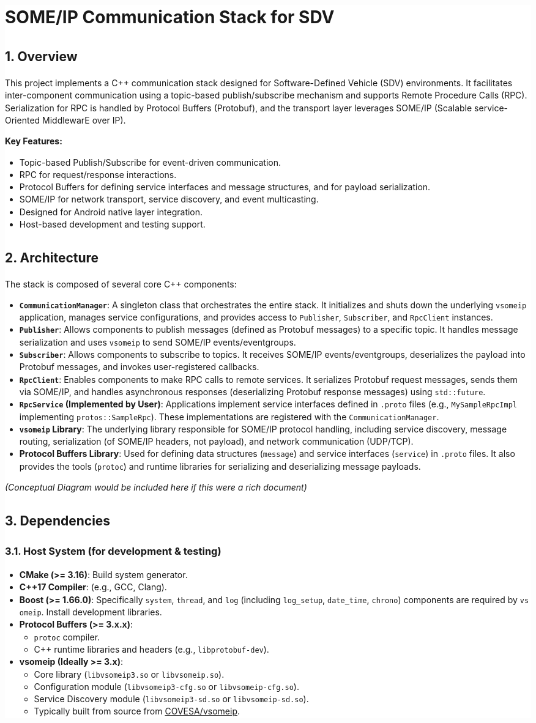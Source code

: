 # SOME/IP Communication Stack for SDV

## 1. Overview

This project implements a C++ communication stack designed for Software-Defined Vehicle (SDV) environments. It facilitates inter-component communication using a topic-based publish/subscribe mechanism and supports Remote Procedure Calls (RPC). Serialization for RPC is handled by Protocol Buffers (Protobuf), and the transport layer leverages SOME/IP (Scalable service-Oriented MiddlewarE over IP).

**Key Features:**
*   Topic-based Publish/Subscribe for event-driven communication.
*   RPC for request/response interactions.
*   Protocol Buffers for defining service interfaces and message structures, and for payload serialization.
*   SOME/IP for network transport, service discovery, and event multicasting.
*   Designed for Android native layer integration.
*   Host-based development and testing support.

## 2. Architecture

The stack is composed of several core C++ components:

*   **`CommunicationManager`**: A singleton class that orchestrates the entire stack. It initializes and shuts down the underlying `vsomeip` application, manages service configurations, and provides access to `Publisher`, `Subscriber`, and `RpcClient` instances.
*   **`Publisher`**: Allows components to publish messages (defined as Protobuf messages) to a specific topic. It handles message serialization and uses `vsomeip` to send SOME/IP events/eventgroups.
*   **`Subscriber`**: Allows components to subscribe to topics. It receives SOME/IP events/eventgroups, deserializes the payload into Protobuf messages, and invokes user-registered callbacks.
*   **`RpcClient`**: Enables components to make RPC calls to remote services. It serializes Protobuf request messages, sends them via SOME/IP, and handles asynchronous responses (deserializing Protobuf response messages) using `std::future`.
*   **`RpcService` (Implemented by User)**: Applications implement service interfaces defined in `.proto` files (e.g., `MySampleRpcImpl` implementing `protos::SampleRpc`). These implementations are registered with the `CommunicationManager`.
*   **`vsomeip` Library**: The underlying library responsible for SOME/IP protocol handling, including service discovery, message routing, serialization (of SOME/IP headers, not payload), and network communication (UDP/TCP).
*   **Protocol Buffers Library**: Used for defining data structures (`message`) and service interfaces (`service`) in `.proto` files. It also provides the tools (`protoc`) and runtime libraries for serializing and deserializing message payloads.

*(Conceptual Diagram would be included here if this were a rich document)*

## 3. Dependencies

### 3.1. Host System (for development & testing)
*   **CMake (>= 3.16)**: Build system generator.
*   **C++17 Compiler**: (e.g., GCC, Clang).
*   **Boost (>= 1.66.0)**: Specifically `system`, `thread`, and `log` (including `log_setup`, `date_time`, `chrono`) components are required by `vsomeip`. Install development libraries.
*   **Protocol Buffers (>= 3.x.x)**:
    *   `protoc` compiler.
    *   C++ runtime libraries and headers (e.g., `libprotobuf-dev`).
*   **vsomeip (Ideally >= 3.x)**:
    *   Core library (`libvsomeip3.so` or `libvsomeip.so`).
    *   Configuration module (`libvsomeip3-cfg.so` or `libvsomeip-cfg.so`).
    *   Service Discovery module (`libvsomeip3-sd.so` or `libvsomeip-sd.so`).
    *   Typically built from source from [COVESA/vsomeip](https://github.com/COVESA/vsomeip).
